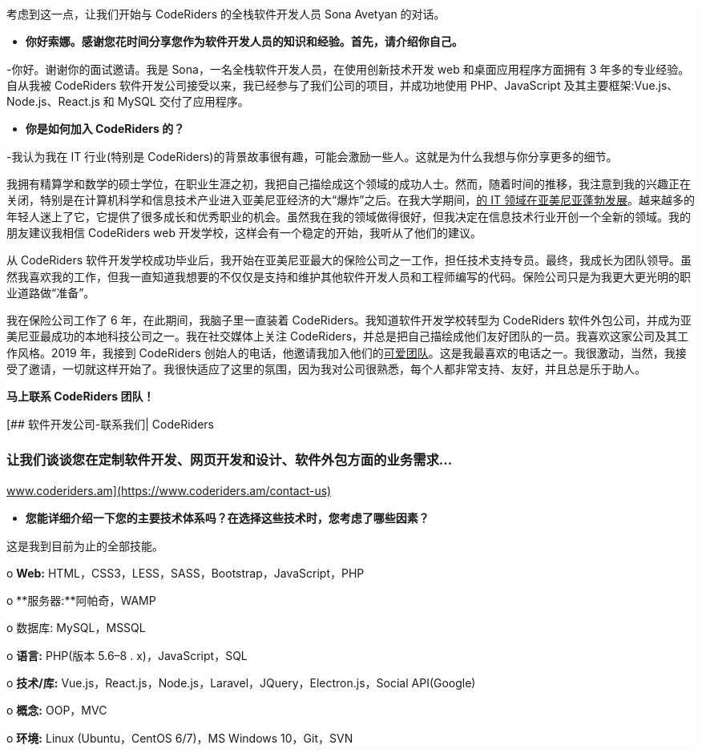 考虑到这一点，让我们开始与 CodeRiders 的全栈软件开发人员 Sona Avetyan 的对话。

- **你好索娜。感谢您花时间分享您作为软件开发人员的知识和经验。首先，请介绍你自己。**

-你好。谢谢你的面试邀请。我是 Sona，一名全栈软件开发人员，在使用创新技术开发 web 和桌面应用程序方面拥有 3 年多的专业经验。自从我被 CodeRiders 软件开发公司接受以来，我已经参与了我们公司的项目，并成功地使用 PHP、JavaScript 及其主要框架:Vue.js、Node.js、React.js 和 MySQL 交付了应用程序。

- **你是如何加入 CodeRiders 的？**

-我认为我在 IT 行业(特别是 CodeRiders)的背景故事很有趣，可能会激励一些人。这就是为什么我想与你分享更多的细节。

我拥有精算学和数学的硕士学位，在职业生涯之初，我把自己描绘成这个领域的成功人士。然而，随着时间的推移，我注意到我的兴趣正在关闭，特别是在计算机科学和信息技术产业进入亚美尼亚经济的大“爆炸”之后。在我大学期间，[的 IT 领域在亚美尼亚蓬勃发展](https://www.coderiders.am/blog/is-armenia-a-top-software-outsourcing-country)。越来越多的年轻人迷上了它，它提供了很多成长和优秀职业的机会。虽然我在我的领域做得很好，但我决定在信息技术行业开创一个全新的领域。我的朋友建议我相信 CodeRiders web 开发学校，这样会有一个稳定的开始，我听从了他们的建议。

从 CodeRiders 软件开发学校成功毕业后，我开始在亚美尼亚最大的保险公司之一工作，担任技术支持专员。最终，我成长为团队领导。虽然我喜欢我的工作，但我一直知道我想要的不仅仅是支持和维护其他软件开发人员和工程师编写的代码。保险公司只是为我更大更光明的职业道路做“准备”。

我在保险公司工作了 6 年，在此期间，我脑子里一直装着 CodeRiders。我知道软件开发学校转型为 CodeRiders 软件外包公司，并成为亚美尼亚最成功的本地科技公司之一。我在社交媒体上关注 CodeRiders，并总是把自己描绘成他们友好团队的一员。我喜欢这家公司及其工作风格。2019 年，我接到 CodeRiders 创始人的电话，他邀请我加入他们的[可爱团队](https://www.coderiders.am/company-why-us)。这是我最喜欢的电话之一。我很激动，当然，我接受了邀请，一切就这样开始了。我很快适应了这里的氛围，因为我对公司很熟悉，每个人都非常支持、友好，并且总是乐于助人。

**马上联系 CodeRiders 团队！**

[](https://www.coderiders.am/contact-us) [## 软件开发公司-联系我们| CodeRiders

### 让我们谈谈您在定制软件开发、网页开发和设计、软件外包方面的业务需求…

www.coderiders.am](https://www.coderiders.am/contact-us) 

- **您能详细介绍一下您的主要技术体系吗？在选择这些技术时，您考虑了哪些因素？**

这是我到目前为止的全部技能。

o **Web:** HTML，CSS3，LESS，SASS，Bootstrap，JavaScript，PHP

o **服务器:**阿帕奇，WAMP

o 数据库: MySQL，MSSQL

o **语言:** PHP(版本 5.6–8 . x)，JavaScript，SQL

o **技术/库:** Vue.js，React.js，Node.js，Laravel，JQuery，Electron.js，Social API(Google)

o **概念:** OOP，MVC

o **环境:** Linux (Ubuntu，CentOS 6/7)，MS Windows 10，Git，SVN
